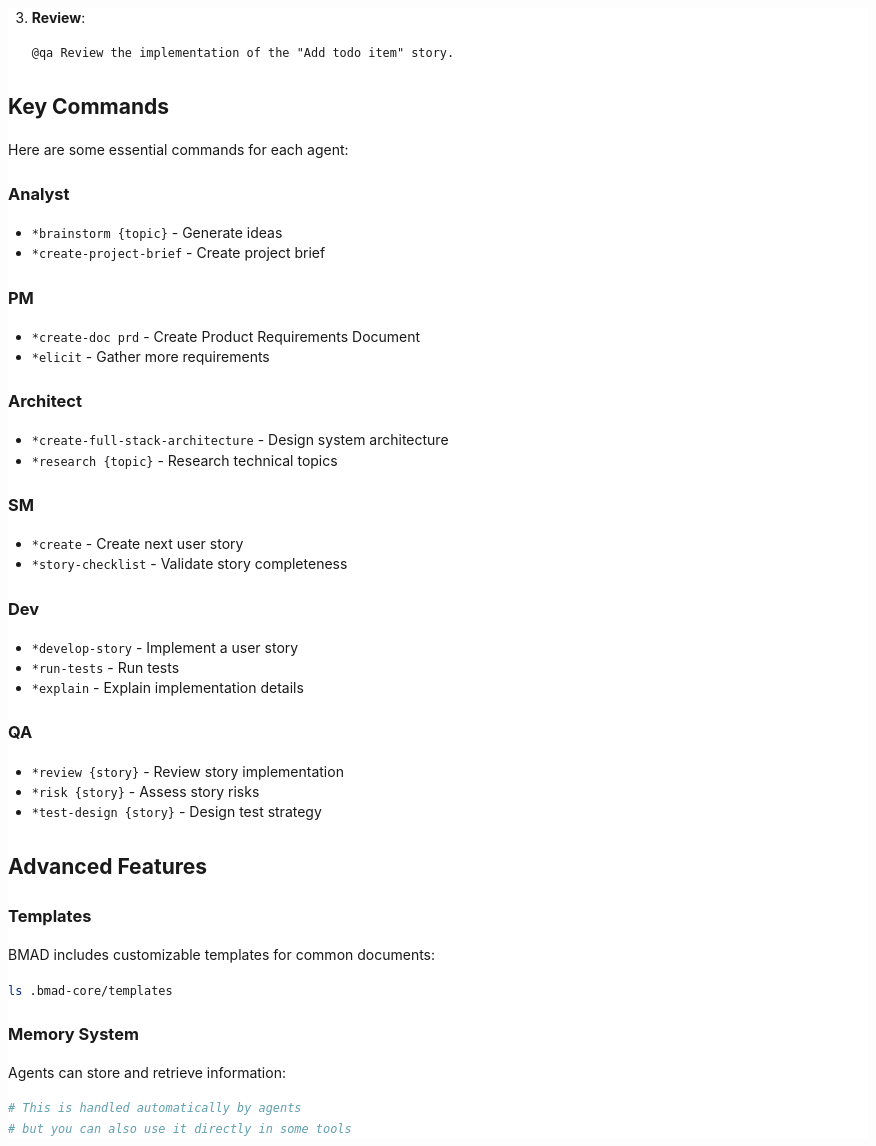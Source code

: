 3. **Review**:
   ```
   @qa Review the implementation of the "Add todo item" story.
   ```

## Key Commands

Here are some essential commands for each agent:

### Analyst
- `*brainstorm {topic}` - Generate ideas
- `*create-project-brief` - Create project brief

### PM
- `*create-doc prd` - Create Product Requirements Document
- `*elicit` - Gather more requirements

### Architect
- `*create-full-stack-architecture` - Design system architecture
- `*research {topic}` - Research technical topics

### SM
- `*create` - Create next user story
- `*story-checklist` - Validate story completeness

### Dev
- `*develop-story` - Implement a user story
- `*run-tests` - Run tests
- `*explain` - Explain implementation details

### QA
- `*review {story}` - Review story implementation
- `*risk {story}` - Assess story risks
- `*test-design {story}` - Design test strategy

## Advanced Features

### Templates
BMAD includes customizable templates for common documents:
```bash
ls .bmad-core/templates
```

### Memory System
Agents can store and retrieve information:
```bash
# This is handled automatically by agents
# but you can also use it directly in some tools
```
